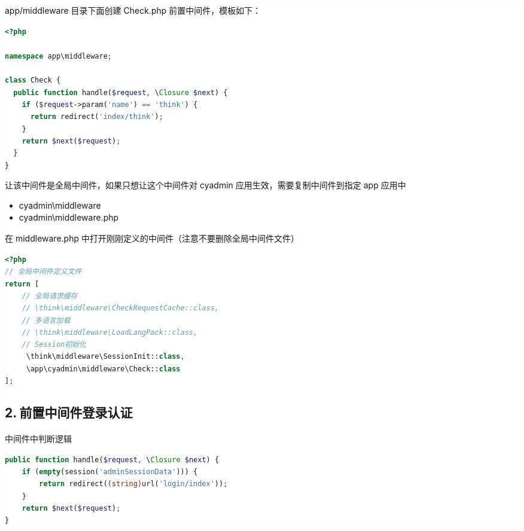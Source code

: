 app/middleware 目录下面创建 Check.php 前置中间件，模板如下：

~~~php
<?php

namespace app\middleware;

class Check {
  public function handle($request, \Closure $next) {
    if ($request->param('name') == 'think') {
      return redirect('index/think');
    }
    return $next($request);
  }
}

~~~



让该中间件是全局中间件，如果只想让这个中间件对 cyadmin 应用生效，需要复制中间件到指定 app 应用中

- cyadmin\middleware
- cyadmin\middleware.php



在 middleware.php 中打开刚刚定义的中间件（注意不要删除全局中间件文件）

~~~php
<?php
// 全局中间件定义文件
return [
    // 全局请求缓存
    // \think\middleware\CheckRequestCache::class,
    // 多语言加载
    // \think\middleware\LoadLangPack::class,
    // Session初始化
     \think\middleware\SessionInit::class,
     \app\cyadmin\middleware\Check::class
];

~~~



## 2. 前置中间件登录认证

中间件中判断逻辑

~~~php
public function handle($request, \Closure $next) {
    if (empty(session('adminSessionData'))) {
        return redirect((string)url('login/index'));
    }
    return $next($request);
}
~~~
